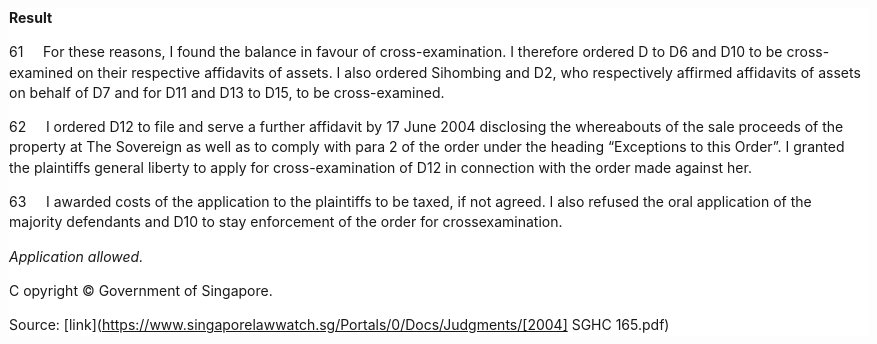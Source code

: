 **Result** 

61     For these reasons, I found the balance in favour of cross-examination. I therefore ordered D to D6 and D10 to be cross-examined on their respective affidavits of assets. I also ordered Sihombing and D2, who respectively affirmed affidavits of assets on behalf of D7 and for D11 and D13 to D15, to be cross-examined. 

62     I ordered D12 to file and serve a further affidavit by 17 June 2004 disclosing the whereabouts of the sale proceeds of the property at The Sovereign as well as to comply with para 2 of the order under the heading “Exceptions to this Order”. I granted the plaintiffs general liberty to apply for cross-examination of D12 in connection with the order made against her. 


63     I awarded costs of the application to the plaintiffs to be taxed, if not agreed. I also refused the oral application of the majority defendants and D10 to stay enforcement of the order for crossexamination. 

_Application allowed._ 

 C opyright © Government of Singapore. 


Source: [link](https://www.singaporelawwatch.sg/Portals/0/Docs/Judgments/[2004] SGHC 165.pdf)
